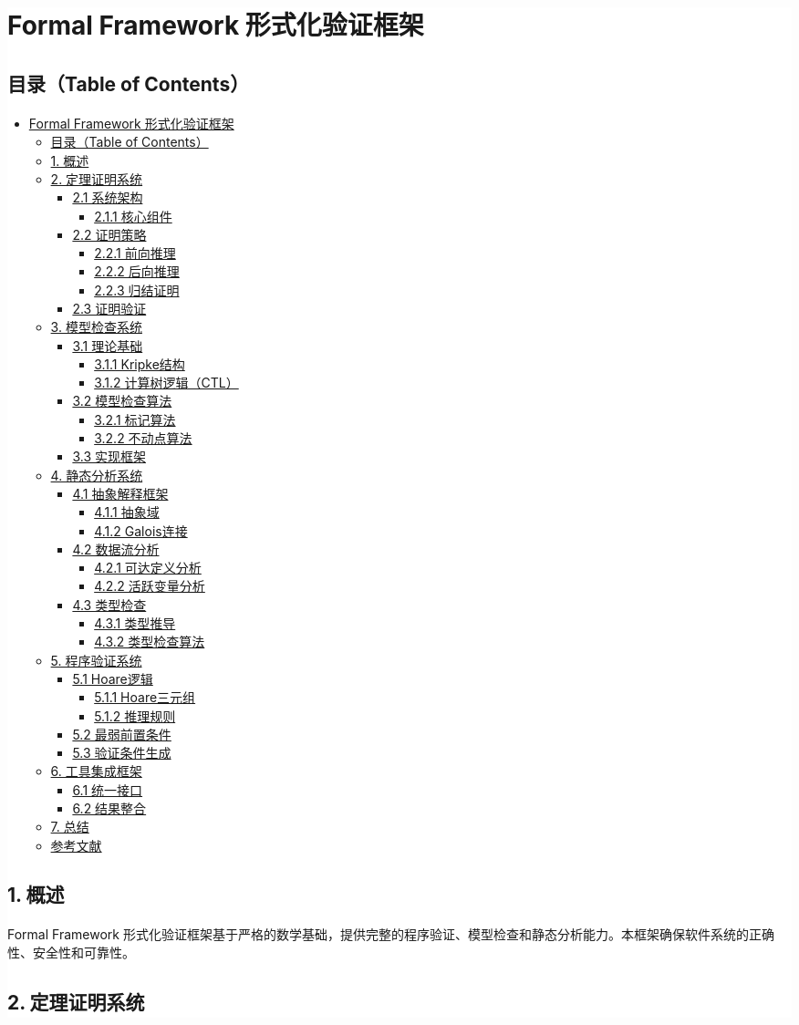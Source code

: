 # Formal Framework 形式化验证框架

## 目录（Table of Contents）

- [Formal Framework 形式化验证框架](#formal-framework-形式化验证框架)
  - [目录（Table of Contents）](#目录table-of-contents)
  - [1. 概述](#1-概述)
  - [2. 定理证明系统](#2-定理证明系统)
    - [2.1 系统架构](#21-系统架构)
      - [2.1.1 核心组件](#211-核心组件)
    - [2.2 证明策略](#22-证明策略)
      - [2.2.1 前向推理](#221-前向推理)
      - [2.2.2 后向推理](#222-后向推理)
      - [2.2.3 归结证明](#223-归结证明)
    - [2.3 证明验证](#23-证明验证)
  - [3. 模型检查系统](#3-模型检查系统)
    - [3.1 理论基础](#31-理论基础)
      - [3.1.1 Kripke结构](#311-kripke结构)
      - [3.1.2 计算树逻辑（CTL）](#312-计算树逻辑ctl)
    - [3.2 模型检查算法](#32-模型检查算法)
      - [3.2.1 标记算法](#321-标记算法)
      - [3.2.2 不动点算法](#322-不动点算法)
    - [3.3 实现框架](#33-实现框架)
  - [4. 静态分析系统](#4-静态分析系统)
    - [4.1 抽象解释框架](#41-抽象解释框架)
      - [4.1.1 抽象域](#411-抽象域)
      - [4.1.2 Galois连接](#412-galois连接)
    - [4.2 数据流分析](#42-数据流分析)
      - [4.2.1 可达定义分析](#421-可达定义分析)
      - [4.2.2 活跃变量分析](#422-活跃变量分析)
    - [4.3 类型检查](#43-类型检查)
      - [4.3.1 类型推导](#431-类型推导)
      - [4.3.2 类型检查算法](#432-类型检查算法)
  - [5. 程序验证系统](#5-程序验证系统)
    - [5.1 Hoare逻辑](#51-hoare逻辑)
      - [5.1.1 Hoare三元组](#511-hoare三元组)
      - [5.1.2 推理规则](#512-推理规则)
    - [5.2 最弱前置条件](#52-最弱前置条件)
    - [5.3 验证条件生成](#53-验证条件生成)
  - [6. 工具集成框架](#6-工具集成框架)
    - [6.1 统一接口](#61-统一接口)
    - [6.2 结果整合](#62-结果整合)
  - [7. 总结](#7-总结)
  - [参考文献](#参考文献)

## 1. 概述

Formal Framework 形式化验证框架基于严格的数学基础，提供完整的程序验证、模型检查和静态分析能力。本框架确保软件系统的正确性、安全性和可靠性。

## 2. 定理证明系统
